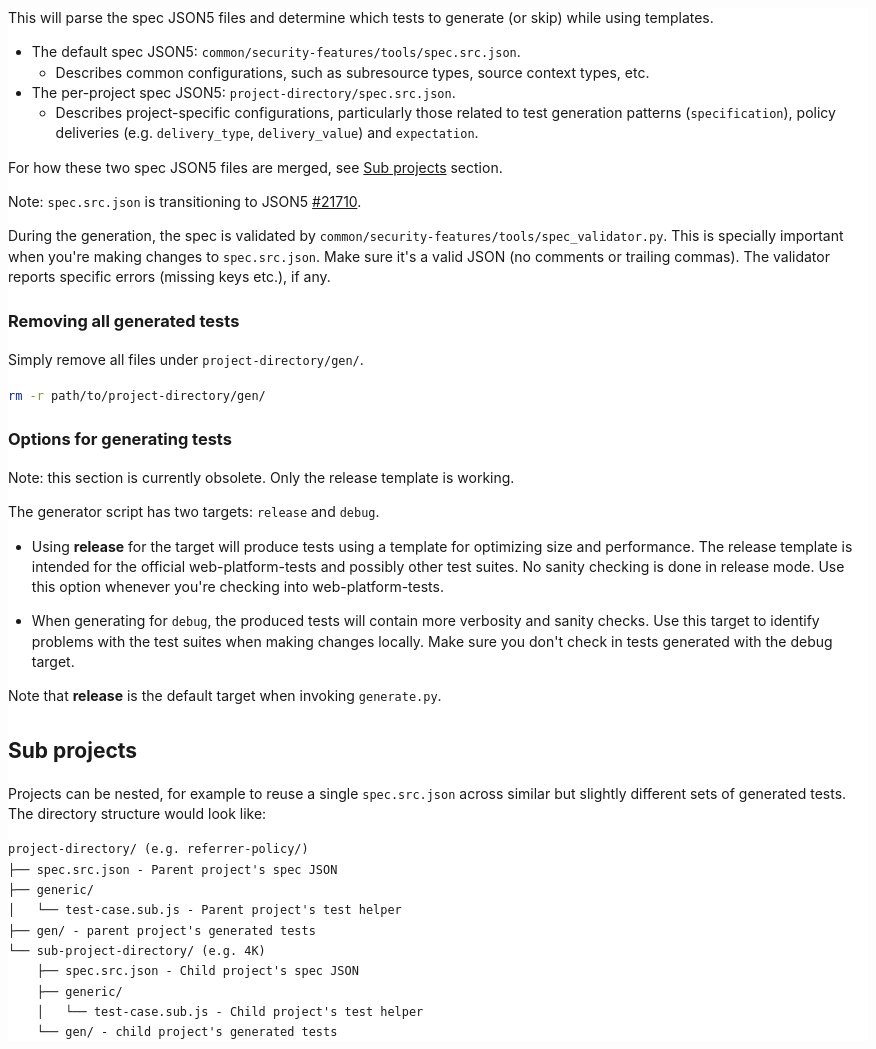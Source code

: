 This will parse the spec JSON5 files and determine which tests to generate (or skip) while using templates.

- The default spec JSON5: `common/security-features/tools/spec.src.json`.
    - Describes common configurations, such as subresource types, source context types, etc.
- The per-project spec JSON5: `project-directory/spec.src.json`.
    - Describes project-specific configurations, particularly those related to test generation patterns (`specification`), policy deliveries (e.g. `delivery_type`, `delivery_value`) and `expectation`.

For how these two spec JSON5 files are merged, see [Sub projects](#sub-projects) section.

Note: `spec.src.json` is transitioning to JSON5 [#21710](https://github.com/web-platform-tests/wpt/issues/21710).

During the generation, the spec is validated by ```common/security-features/tools/spec_validator.py```. This is specially important when you're making changes to  `spec.src.json`. Make sure it's a valid JSON (no comments or trailing commas). The validator reports specific errors (missing keys etc.), if any.

### Removing all generated tests

Simply remove all files under `project-directory/gen/`.

```bash
rm -r path/to/project-directory/gen/
```

### Options for generating tests

Note: this section is currently obsolete. Only the release template is working.

The generator script has two targets: ```release``` and ```debug```.

* Using **release** for the target will produce tests using a template for optimizing size and performance. The release template is intended for the official web-platform-tests and possibly other test suites. No sanity checking is done in release mode. Use this option whenever you're checking into web-platform-tests.

* When generating for ```debug```, the produced tests will contain more verbosity and sanity checks. Use this target to identify problems with the test suites when making changes locally. Make sure you don't check in tests generated with the debug target.

Note that **release** is the default target when invoking ```generate.py```.


## Sub projects

Projects can be nested, for example to reuse a single `spec.src.json` across similar but slightly different sets of generated tests.
The directory structure would look like:

```
project-directory/ (e.g. referrer-policy/)
├── spec.src.json - Parent project's spec JSON
├── generic/
│   └── test-case.sub.js - Parent project's test helper
├── gen/ - parent project's generated tests
└── sub-project-directory/ (e.g. 4K)
    ├── spec.src.json - Child project's spec JSON
    ├── generic/
    │   └── test-case.sub.js - Child project's test helper
    └── gen/ - child project's generated tests
```
